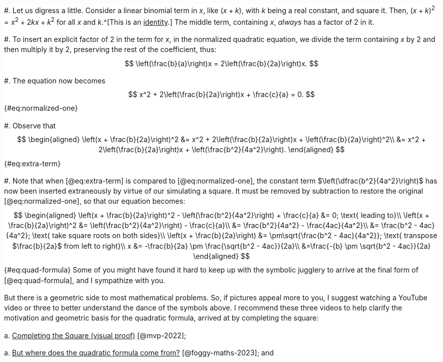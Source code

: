 #. Let us digress a little. Consider a linear binomial term in $x$, like $(x + k)$, with $k$ being a real constant, and square it. Then, $(x + k)^2 = x^2 + 2kx + k^2$ for all $x$ and $k$.^[This is an [identity](#identities).] The middle term, containing $x$, _always_ has a factor of $2$ in it.

#. To insert an explicit factor of $2$ in the term for $x$, in the normalized quadratic equation, we divide the term containing $x$ by $2$ and then multiply it by $2$, preserving the rest of the coefficient, thus:
$$
\left(\frac{b}{a}\right)x = 2\left(\frac{b}{2a}\right)x.
$$

#. The equation now becomes
$$
x^2 + 2\left(\frac{b}{2a}\right)x + \frac{c}{a} = 0.
$${#eq:normalized-one}

#. Observe that 
$$
\begin{aligned}
\left(x + \frac{b}{2a}\right)^2 &= x^2 + 2\left(\frac{b}{2a}\right)x + \left(\frac{b}{2a}\right)^2\\
&= x^2 + 2\left(\frac{b}{2a}\right)x + \left(\frac{b^2}{4a^2}\right).
\end{aligned}
$${#eq:extra-term}

#. Note that when [@eq:extra-term] is compared to [@eq:normalized-one], the constant term $\left(\dfrac{b^2}{4a^2}\right)$ has now been inserted extraneously by virtue of our simulating a square. It must be removed by subtraction to restore the original [@eq:normalized-one], so that our equation becomes:
$$
\begin{aligned}
\left(x + \frac{b}{2a}\right)^2 - \left(\frac{b^2}{4a^2}\right) + \frac{c}{a} &= 0; \text{ leading to}\\
\left(x + \frac{b}{2a}\right)^2 &= \left(\frac{b^2}{4a^2}\right) - \frac{c}{a}\\
&= \frac{b^2}{4a^2} - \frac{4ac}{4a^2}\\
&= \frac{b^2 - 4ac}{4a^2}; \text{ take square roots on both sides}\\
\left(x + \frac{b}{2a}\right) &= \pm\sqrt{\frac{b^2 - 4ac}{4a^2}}; \text{ transpose $\frac{b}{2a}$ from left to right}\\
x &= -\frac{b}{2a} \pm \frac{\sqrt{b^2 - 4ac}}{2a}\\
&=\frac{-{b} \pm \sqrt{b^2 - 4ac}}{2a}
\end{aligned}
$${#eq:quad-formula}
Some of you might have found it hard to keep up with the symbolic jugglery to arrive at the final form of [@eq:quad-formula], and I sympathize with you.

But there is a geometric side to most mathematical problems. So, if pictures appeal more to you, I suggest watching a YouTube video or three to better understand the dance of the symbols above. I recommend these three videos to help clarify the motivation and geometric basis for the quadratic formula, arrived at by completing the square:

a.  [Completing the Square (visual proof)](https://www.youtube.com/watch?v=T0HyWIFbsHQ) [@mvp-2022];

a.  [But where does the quadratic formula come from?](https://www.youtube.com/watch?v=7Q4h1YTYgnE) [@foggy-maths-2023]; and
